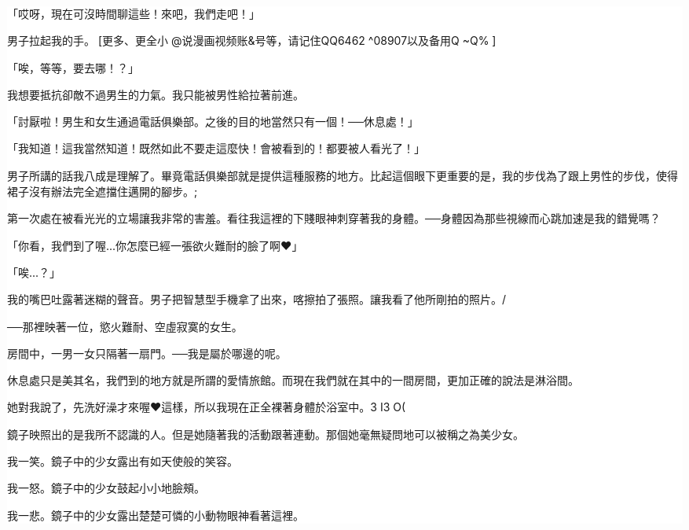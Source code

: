 「哎呀，現在可沒時間聊這些！來吧，我們走吧！」



男子拉起我的手。 [更多、更全小 @说漫画视频账&号等，请记住QQ6462 ^08907以及备用Q ~Q% ]



「唉，等等，要去哪！？」



我想要抵抗卻敵不過男生的力氣。我只能被男性給拉著前進。



「討厭啦！男生和女生通過電話俱樂部。之後的目的地當然只有一個！──休息處！」



「我知道！這我當然知道！既然如此不要走這麼快！會被看到的！都要被人看光了！」



男子所講的話我八成是理解了。畢竟電話俱樂部就是提供這種服務的地方。比起這個眼下更重要的是，我的步伐為了跟上男性的步伐，使得裙子沒有辦法完全遮擋住邁開的腳步。;



第一次處在被看光光的立場讓我非常的害羞。看往我這裡的下賤眼神刺穿著我的身體。──身體因為那些視線而心跳加速是我的錯覺嗎？



「你看，我們到了喔...你怎麼已經一張欲火難耐的臉了啊♥」



「唉...？」



我的嘴巴吐露著迷糊的聲音。男子把智慧型手機拿了出來，喀擦拍了張照。讓我看了他所剛拍的照片。/



──那裡映著一位，慾火難耐、空虛寂寞的女生。





房間中，一男一女只隔著一扇門。──我是屬於哪邊的呢。



休息處只是美其名，我們到的地方就是所謂的愛情旅館。而現在我們就在其中的一間房間，更加正確的說法是淋浴間。



她對我說了，先洗好澡才來喔♥這樣，所以我現在正全裸著身體於浴室中。3 I3 O(



鏡子映照出的是我所不認識的人。但是她隨著我的活動跟著連動。那個她毫無疑問地可以被稱之為美少女。



我一笑。鏡子中的少女露出有如天使般的笑容。



我一怒。鏡子中的少女鼓起小小地臉頰。



我一悲。鏡子中的少女露出楚楚可憐的小動物眼神看著這裡。

